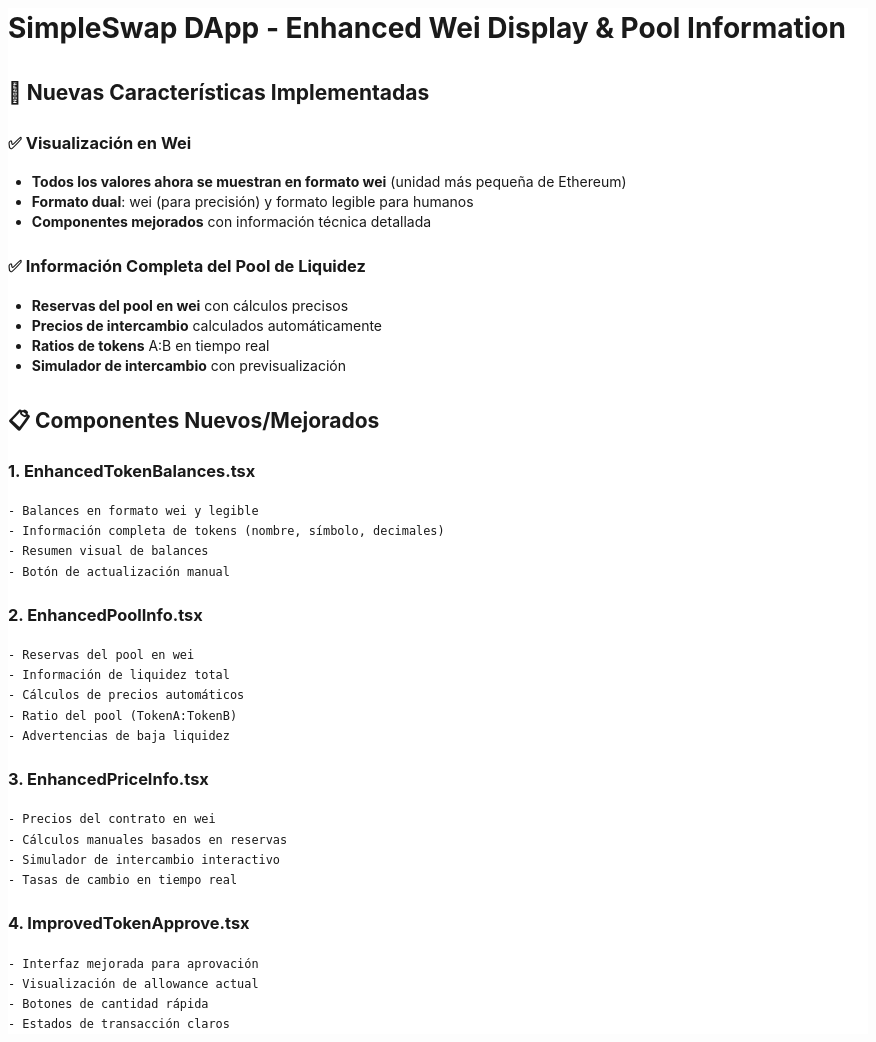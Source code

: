 # SimpleSwap DApp - Enhanced Wei Display & Pool Information

## 🎯 Nuevas Características Implementadas

### ✅ Visualización en Wei
- **Todos los valores ahora se muestran en formato wei** (unidad más pequeña de Ethereum)
- **Formato dual**: wei (para precisión) y formato legible para humanos
- **Componentes mejorados** con información técnica detallada

### ✅ Información Completa del Pool de Liquidez
- **Reservas del pool en wei** con cálculos precisos
- **Precios de intercambio** calculados automáticamente
- **Ratios de tokens** A:B en tiempo real
- **Simulador de intercambio** con previsualización

## 📋 Componentes Nuevos/Mejorados

### 1. **EnhancedTokenBalances.tsx**
```
- Balances en formato wei y legible
- Información completa de tokens (nombre, símbolo, decimales)
- Resumen visual de balances
- Botón de actualización manual
```

### 2. **EnhancedPoolInfo.tsx**
```
- Reservas del pool en wei
- Información de liquidez total
- Cálculos de precios automáticos
- Ratio del pool (TokenA:TokenB)
- Advertencias de baja liquidez
```

### 3. **EnhancedPriceInfo.tsx**
```
- Precios del contrato en wei
- Cálculos manuales basados en reservas
- Simulador de intercambio interactivo
- Tasas de cambio en tiempo real
```

### 4. **ImprovedTokenApprove.tsx**
```
- Interfaz mejorada para aprovación
- Visualización de allowance actual
- Botones de cantidad rápida
- Estados de transacción claros
```
